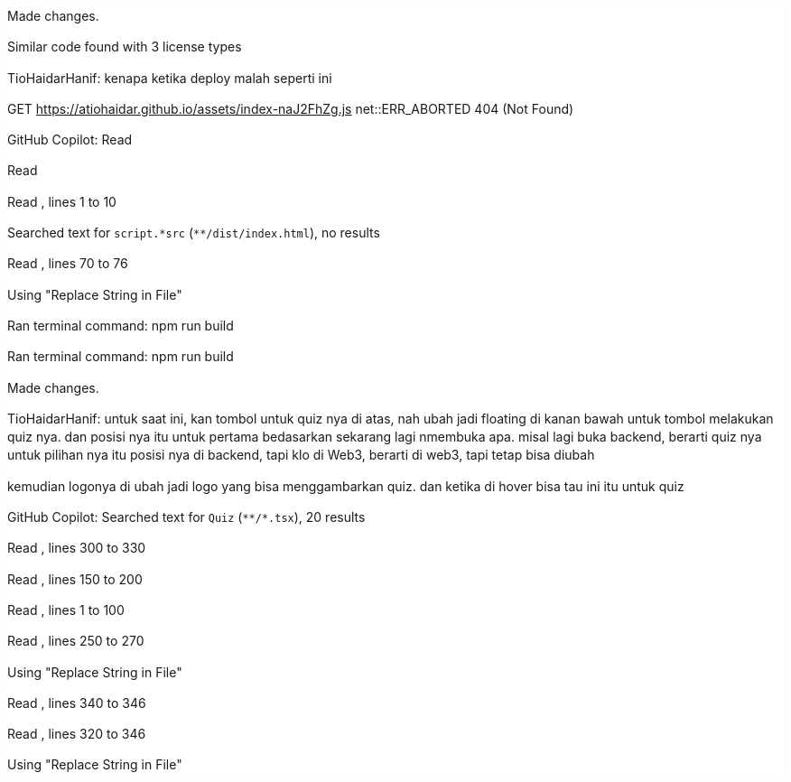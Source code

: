 Made changes.

Similar code found with 3 license types

TioHaidarHanif: kenapa ketika deploy malah seperti ini 

GET https://atiohaidar.github.io/assets/index-naJ2FhZg.js net::ERR_ABORTED 404 (Not Found)

GitHub Copilot: Read [](file:///workspaces/glosarium/vite.config.ts)

Read [](file:///workspaces/glosarium/dist)

Read [](file:///workspaces/glosarium/dist/index.html#1-1), lines 1 to 10

Searched text for `script.*src` (`**/dist/index.html`), no results

Read [](file:///workspaces/glosarium/dist/index.html#70-70), lines 70 to 76

Using "Replace String in File"


```

```


Ran terminal command: npm run build

Ran terminal command: npm run build

Made changes.

TioHaidarHanif: untuk saat ini, kan tombol untuk quiz nya di atas, nah ubah jadi floating di kanan bawah untuk tombol melakukan quiz nya. dan posisi nya itu untuk pertama bedasarkan sekarang lagi nmembuka apa. misal lagi buka backend, berarti quiz nya untuk pilihan nya itu posisi nya di backend, tapi klo di Web3, berarti di web3, tapi tetap bisa diubah

kemudian logonya di ubah jadi logo yang bisa menggambarkan quiz. dan ketika di hover bisa tau ini itu untuk quiz

GitHub Copilot: Searched text for `Quiz` (`**/*.tsx`), 20 results

Read [](file:///workspaces/glosarium/src/App.tsx#300-300), lines 300 to 330

Read [](file:///workspaces/glosarium/src/App.tsx#150-150), lines 150 to 200

Read [](file:///workspaces/glosarium/src/components/QuizFlow.tsx#1-1), lines 1 to 100

Read [](file:///workspaces/glosarium/src/App.tsx#250-250), lines 250 to 270

Using "Replace String in File"


```

```


Read [](file:///workspaces/glosarium/src/App.tsx#340-340), lines 340 to 346

Read [](file:///workspaces/glosarium/src/App.tsx#320-320), lines 320 to 346

Using "Replace String in File"


```

```
